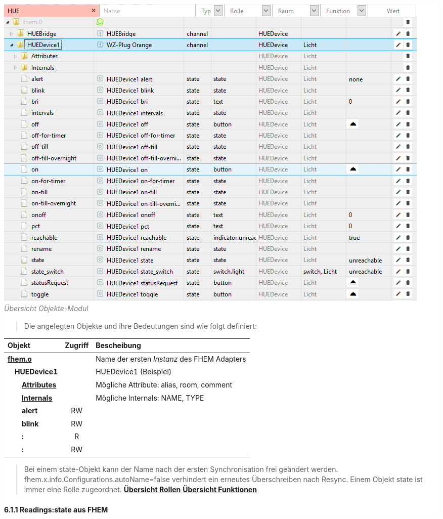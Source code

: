 ![alt-Objektename](media/objekte2.PNG "Übersicht Objekte-Modul")<span style="color:grey">  
*Übersicht Objekte-Modul*</span>

> Die angelegten Objekte und ihre Bedeutungen sind wie folgt definiert:

Objekt                    | Zugriff | Bescheibung
:-------------------------|:-------:|:-----------
**[fhem.o](#objekte)**                     |     | Name der ersten *Instanz* des FHEM Adapters
&emsp;**HUEDevice1**                       |     | HUEDevice1 (Beispiel)
&emsp;&emsp;**[Attributes](#objekte_c_a)** |     | Mögliche Attribute: alias, room, comment
&emsp;&emsp;**[Internals](#objekte_c_i)**  |     | Mögliche Internals: NAME, TYPE
&emsp;&emsp;**alert**                      |  RW | 
&emsp;&emsp;**blink**                      |  RW | 
&emsp;&emsp;**:**                          |  R  | 
&emsp;&emsp;**:**                          |  RW | 

> Bei einem state-Objekt kann der Name nach der ersten Synchronisation frei geändert werden. fhem.x.info.Configurations.autoName=false verhindert ein erneutes Überschreiben nach Resync. Einem Objekt state ist immer eine Rolle zugeordnet. **[Übersicht Rollen](#besonderheiten_rollen)** **[Übersicht Funktionen](#besonderheiten_funktionen)** 

<a name="objekte_c_r"/>

#### 6.1.1 Readings:state aus FHEM
